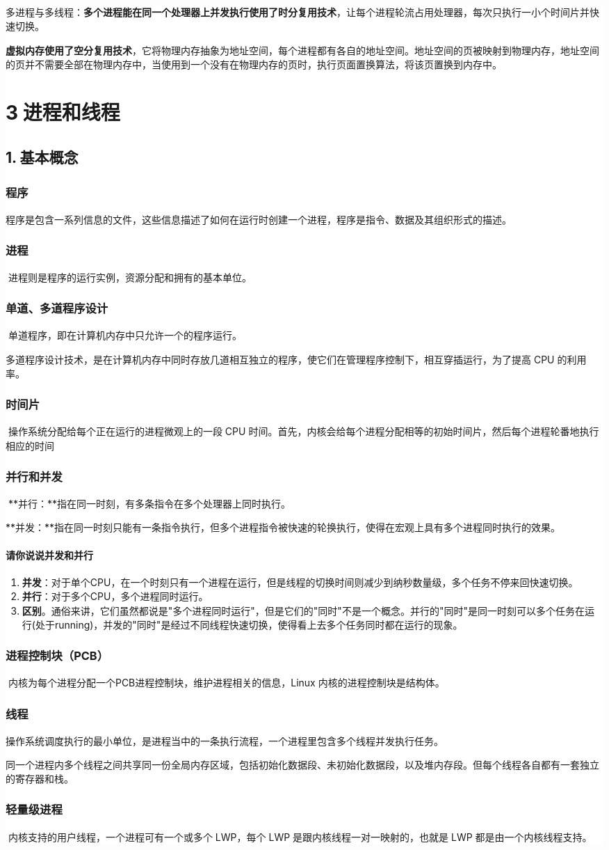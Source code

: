 ​		多进程与多线程：**多个进程能在同一个处理器上并发执行使用了时分复用技术**，让每个进程轮流占用处理器，每次只执行一小个时间片并快速切换。

​		**虚拟内存使用了空分复用技术**，它将物理内存抽象为地址空间，每个进程都有各自的地址空间。地址空间的页被映射到物理内存，地址空间的页并不需要全部在物理内存中，当使用到一个没有在物理内存的页时，执行页面置换算法，将该页置换到内存中。

# 3 进程和线程

## 1. 基本概念

### 程序

​		程序是包含一系列信息的文件，这些信息描述了如何在运行时创建一个进程，程序是指令、数据及其组织形式的描述。

### 进程

​		进程则是程序的运行实例，资源分配和拥有的基本单位。

### 单道、多道程序设计

​		单道程序，即在计算机内存中只允许一个的程序运行。

​		多道程序设计技术，是在计算机内存中同时存放几道相互独立的程序，使它们在管理程序控制下，相互穿插运行，为了提高 CPU 的利用率。

### 时间片

​		操作系统分配给每个正在运行的进程微观上的一段 CPU 时间。首先，内核会给每个进程分配相等的初始时间片，然后每个进程轮番地执行相应的时间

### 并行和并发

​		**并行：**指在同一时刻，有多条指令在多个处理器上同时执行。

​		**并发：**指在同一时刻只能有一条指令执行，但多个进程指令被快速的轮换执行，使得在宏观上具有多个进程同时执行的效果。

#### 请你说说并发和并行

1. **并发**：对于单个CPU，在一个时刻只有一个进程在运行，但是线程的切换时间则减少到纳秒数量级，多个任务不停来回快速切换。
2. **并行**：对于多个CPU，多个进程同时运行。
3. **区别**。通俗来讲，它们虽然都说是"多个进程同时运行"，但是它们的"同时"不是一个概念。并行的"同时"是同一时刻可以多个任务在运行(处于running)，并发的"同时"是经过不同线程快速切换，使得看上去多个任务同时都在运行的现象。

### 进程控制块（PCB）

​		内核为每个进程分配一个PCB进程控制块，维护进程相关的信息，Linux 内核的进程控制块是结构体。

### 线程

​		操作系统调度执行的最小单位，是进程当中的一条执行流程，一个进程里包含多个线程并发执行任务。

​		同一个进程内多个线程之间共享同一份全局内存区域，包括初始化数据段、未初始化数据段，以及堆内存段。但每个线程各自都有一套独立的寄存器和栈。

### 轻量级进程

​		内核支持的用户线程，一个进程可有一个或多个 LWP，每个 LWP 是跟内核线程一对一映射的，也就是 LWP 都是由一个内核线程支持。
